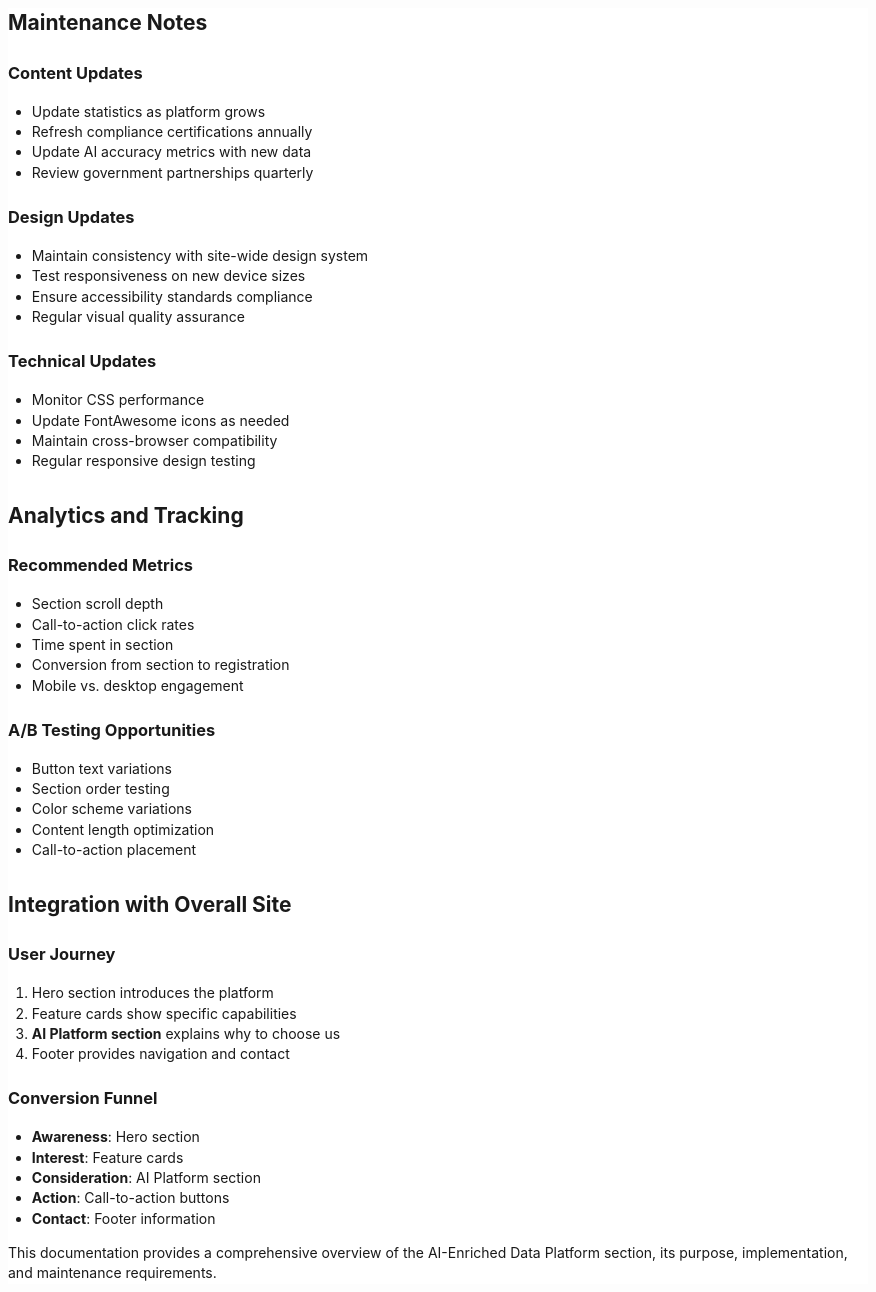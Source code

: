 ## Maintenance Notes

### Content Updates
- Update statistics as platform grows
- Refresh compliance certifications annually
- Update AI accuracy metrics with new data
- Review government partnerships quarterly

### Design Updates
- Maintain consistency with site-wide design system
- Test responsiveness on new device sizes
- Ensure accessibility standards compliance
- Regular visual quality assurance

### Technical Updates
- Monitor CSS performance
- Update FontAwesome icons as needed
- Maintain cross-browser compatibility
- Regular responsive design testing

## Analytics and Tracking

### Recommended Metrics
- Section scroll depth
- Call-to-action click rates
- Time spent in section
- Conversion from section to registration
- Mobile vs. desktop engagement

### A/B Testing Opportunities
- Button text variations
- Section order testing
- Color scheme variations
- Content length optimization
- Call-to-action placement

## Integration with Overall Site

### User Journey
1. Hero section introduces the platform
2. Feature cards show specific capabilities
3. **AI Platform section** explains why to choose us
4. Footer provides navigation and contact

### Conversion Funnel
- **Awareness**: Hero section
- **Interest**: Feature cards
- **Consideration**: AI Platform section
- **Action**: Call-to-action buttons
- **Contact**: Footer information

This documentation provides a comprehensive overview of the AI-Enriched Data Platform section, its purpose, implementation, and maintenance requirements.